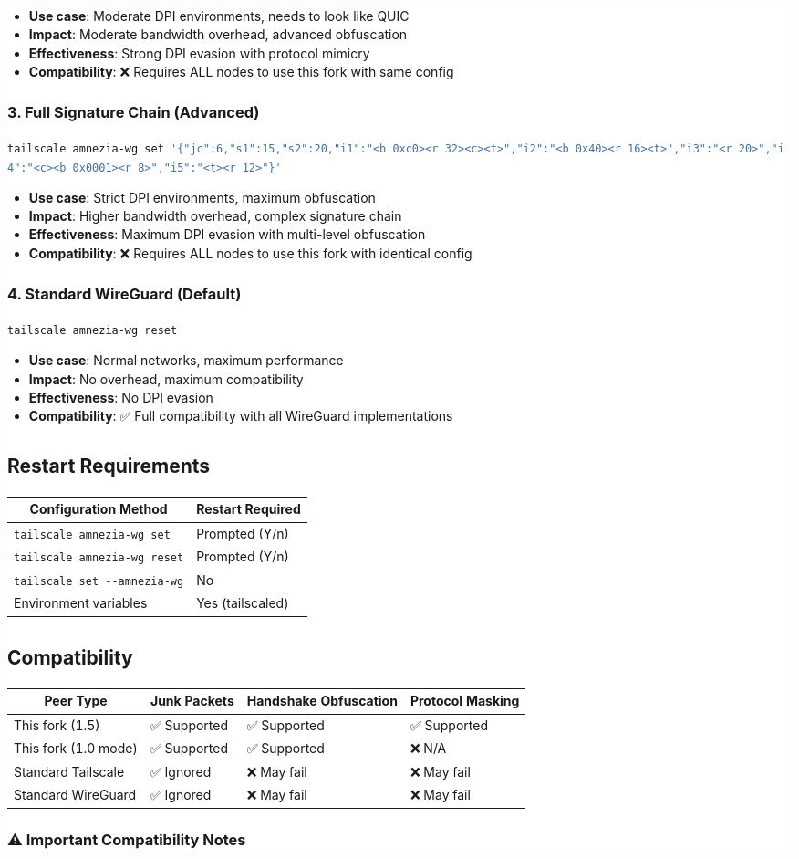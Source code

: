 - **Use case**: Moderate DPI environments, needs to look like QUIC
- **Impact**: Moderate bandwidth overhead, advanced obfuscation
- **Effectiveness**: Strong DPI evasion with protocol mimicry
- **Compatibility**: ❌ Requires ALL nodes to use this fork with same config

### 3. Full Signature Chain (Advanced)

```bash
tailscale amnezia-wg set '{"jc":6,"s1":15,"s2":20,"i1":"<b 0xc0><r 32><c><t>","i2":"<b 0x40><r 16><t>","i3":"<r 20>","i4":"<c><b 0x0001><r 8>","i5":"<t><r 12>"}'
```

- **Use case**: Strict DPI environments, maximum obfuscation
- **Impact**: Higher bandwidth overhead, complex signature chain
- **Effectiveness**: Maximum DPI evasion with multi-level obfuscation
- **Compatibility**: ❌ Requires ALL nodes to use this fork with identical config

### 4. Standard WireGuard (Default)

```bash
tailscale amnezia-wg reset
```

- **Use case**: Normal networks, maximum performance
- **Impact**: No overhead, maximum compatibility
- **Effectiveness**: No DPI evasion
- **Compatibility**: ✅ Full compatibility with all WireGuard implementations

## Restart Requirements

| Configuration Method | Restart Required |
|---------------------|------------------|
| `tailscale amnezia-wg set` | Prompted (Y/n) |
| `tailscale amnezia-wg reset` | Prompted (Y/n) |
| `tailscale set --amnezia-wg` | No |
| Environment variables | Yes (tailscaled) |

## Compatibility

| Peer Type | Junk Packets | Handshake Obfuscation | Protocol Masking |
|-----------|--------------|----------------------|------------------|
| This fork (1.5) | ✅ Supported | ✅ Supported | ✅ Supported |
| This fork (1.0 mode) | ✅ Supported | ✅ Supported | ❌ N/A |
| Standard Tailscale | ✅ Ignored | ❌ May fail | ❌ May fail |
| Standard WireGuard | ✅ Ignored | ❌ May fail | ❌ May fail |

### ⚠️ Important Compatibility Notes

